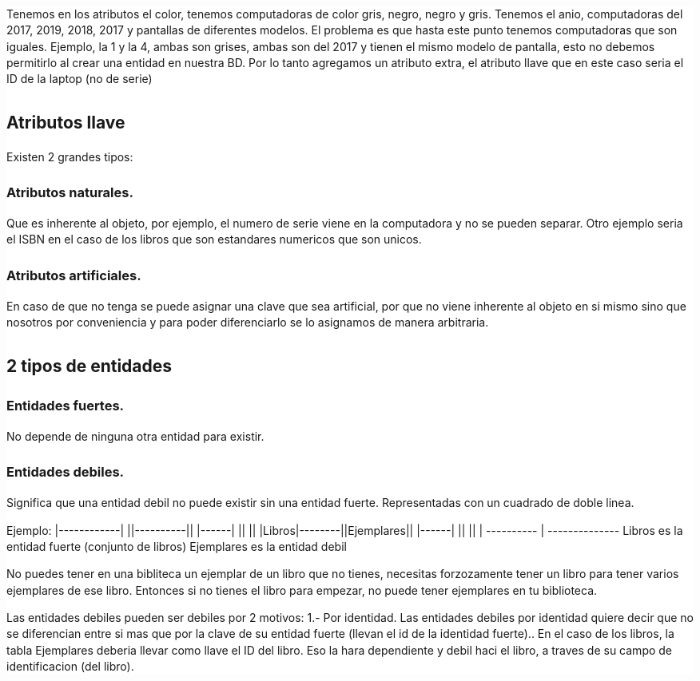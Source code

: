 Tenemos en los atributos el color, tenemos computadoras de color gris, negro, negro y gris. Tenemos el anio, computadoras del 2017, 2019, 2018, 2017 y pantallas de diferentes modelos.
El problema es que hasta este punto tenemos computadoras que son iguales. Ejemplo, la 1 y la 4, ambas son grises, ambas son del 2017 y tienen el mismo modelo de pantalla, esto no debemos permitirlo al crear una entidad en nuestra BD.
Por lo tanto agregamos un atributo extra, el atributo llave que en este caso seria el ID de la laptop (no de serie)

## Atributos llave
Existen 2 grandes tipos:

### Atributos naturales.
Que es inherente al objeto, por ejemplo, el numero de serie viene en la computadora y no se pueden separar.
Otro ejemplo seria el ISBN en el caso de los libros que son estandares numericos que son unicos.

### Atributos artificiales.
En caso de que no tenga se puede asignar una clave que sea artificial, por que no viene inherente al objeto en si mismo sino que nosotros por conveniencia y para poder diferenciarlo se lo asignamos de manera arbitraria.

## 2 tipos de entidades
### Entidades fuertes.
No depende de ninguna otra entidad para existir.

### Entidades debiles.
Significa que una entidad debil no puede existir sin una entidad fuerte.
Representadas con un cuadrado de doble linea.

Ejemplo:
                |------------|
                ||----------||
|------|        ||          ||
|Libros|--------||Ejemplares||
|------|        ||          ||
                | ---------- |
                --------------
Libros es la entidad fuerte (conjunto de libros)
Ejemplares es la entidad debil

No puedes tener en una bibliteca un ejemplar de un libro que no tienes, necesitas forzozamente tener un libro para tener varios ejemplares de ese libro. Entonces si no tienes el libro para empezar, no puede tener ejemplares en tu biblioteca.


Las entidades debiles pueden ser debiles por 2 motivos:
1.- Por identidad.
Las entidades debiles por identidad quiere decir que no se diferencian entre si mas que por la clave de su entidad fuerte (llevan el id de la identidad fuerte)..
En el caso de los libros, la tabla Ejemplares deberia llevar como llave el ID del libro.
Eso la hara dependiente y debil haci el libro, a traves de su campo de identificacion (del libro). 
